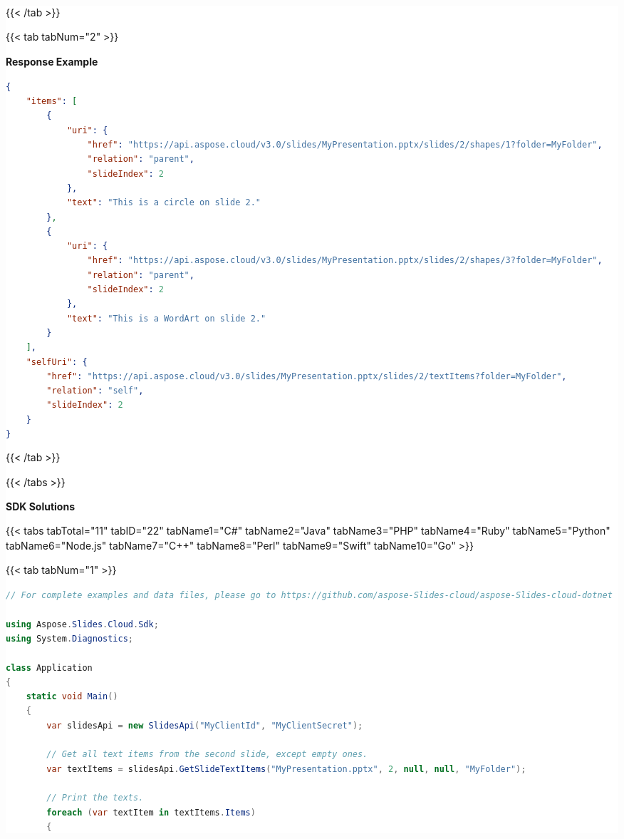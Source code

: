 {{< /tab >}}

{{< tab tabNum="2" >}}

**Response Example**

```json
{
    "items": [
        {
            "uri": {
                "href": "https://api.aspose.cloud/v3.0/slides/MyPresentation.pptx/slides/2/shapes/1?folder=MyFolder",
                "relation": "parent",
                "slideIndex": 2
            },
            "text": "This is a circle on slide 2."
        },
        {
            "uri": {
                "href": "https://api.aspose.cloud/v3.0/slides/MyPresentation.pptx/slides/2/shapes/3?folder=MyFolder",
                "relation": "parent",
                "slideIndex": 2
            },
            "text": "This is a WordArt on slide 2."
        }
    ],
    "selfUri": {
        "href": "https://api.aspose.cloud/v3.0/slides/MyPresentation.pptx/slides/2/textItems?folder=MyFolder",
        "relation": "self",
        "slideIndex": 2
    }
}
```

{{< /tab >}}

{{< /tabs >}}

**SDK Solutions**

{{< tabs tabTotal="11" tabID="22" tabName1="C#" tabName2="Java" tabName3="PHP" tabName4="Ruby" tabName5="Python" tabName6="Node.js" tabName7="C++" tabName8="Perl" tabName9="Swift" tabName10="Go" >}}

{{< tab tabNum="1" >}}

```csharp
// For complete examples and data files, please go to https://github.com/aspose-Slides-cloud/aspose-Slides-cloud-dotnet

using Aspose.Slides.Cloud.Sdk;
using System.Diagnostics;

class Application
{
    static void Main()
    {
        var slidesApi = new SlidesApi("MyClientId", "MyClientSecret");

        // Get all text items from the second slide, except empty ones.
        var textItems = slidesApi.GetSlideTextItems("MyPresentation.pptx", 2, null, null, "MyFolder");

        // Print the texts.
        foreach (var textItem in textItems.Items)
        {
```